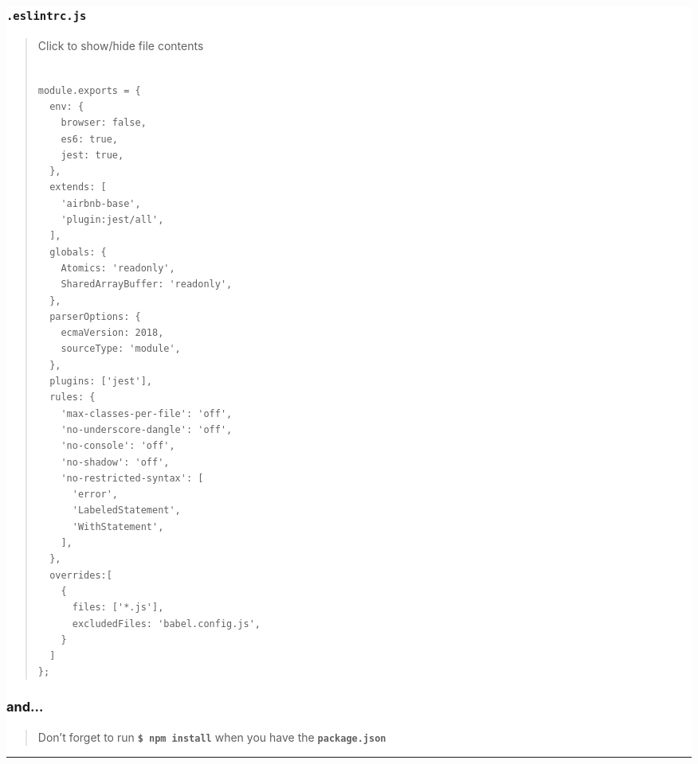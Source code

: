 ### **`.eslintrc.js`**
> 
> Click to show/hide file contents
> 
> ```
> 
> module.exports = {
>   env: {
>     browser: false,
>     es6: true,
>     jest: true,
>   },
>   extends: [
>     'airbnb-base',
>     'plugin:jest/all',
>   ],
>   globals: {
>     Atomics: 'readonly',
>     SharedArrayBuffer: 'readonly',
>   },
>   parserOptions: {
>     ecmaVersion: 2018,
>     sourceType: 'module',
>   },
>   plugins: ['jest'],
>   rules: {
>     'max-classes-per-file': 'off',
>     'no-underscore-dangle': 'off',
>     'no-console': 'off',
>     'no-shadow': 'off',
>     'no-restricted-syntax': [
>       'error',
>       'LabeledStatement',
>       'WithStatement',
>     ],
>   },
>   overrides:[
>     {
>       files: ['*.js'],
>       excludedFiles: 'babel.config.js',
>     }
>   ]
> };
> ```

### and…
> 
> Don’t forget to run **`$ npm install`** when you have the **`package.json`**

---

